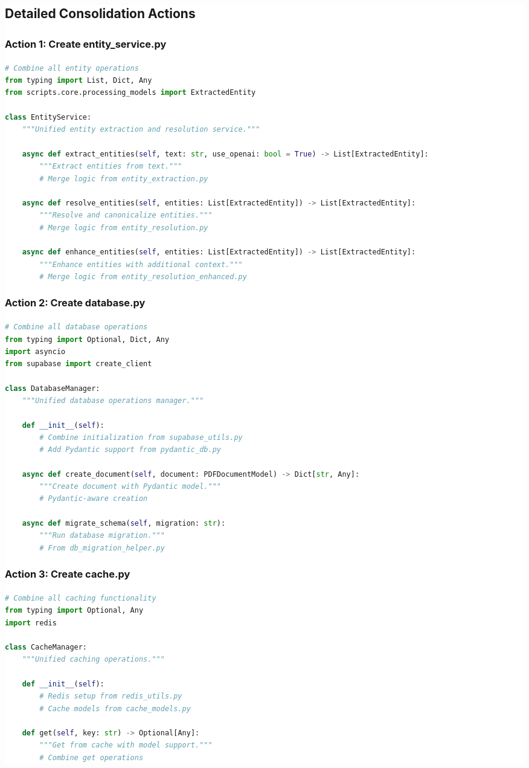 ## Detailed Consolidation Actions

### Action 1: Create entity_service.py
```python
# Combine all entity operations
from typing import List, Dict, Any
from scripts.core.processing_models import ExtractedEntity

class EntityService:
    """Unified entity extraction and resolution service."""
    
    async def extract_entities(self, text: str, use_openai: bool = True) -> List[ExtractedEntity]:
        """Extract entities from text."""
        # Merge logic from entity_extraction.py
    
    async def resolve_entities(self, entities: List[ExtractedEntity]) -> List[ExtractedEntity]:
        """Resolve and canonicalize entities."""
        # Merge logic from entity_resolution.py
    
    async def enhance_entities(self, entities: List[ExtractedEntity]) -> List[ExtractedEntity]:
        """Enhance entities with additional context."""
        # Merge logic from entity_resolution_enhanced.py
```

### Action 2: Create database.py
```python
# Combine all database operations
from typing import Optional, Dict, Any
import asyncio
from supabase import create_client

class DatabaseManager:
    """Unified database operations manager."""
    
    def __init__(self):
        # Combine initialization from supabase_utils.py
        # Add Pydantic support from pydantic_db.py
    
    async def create_document(self, document: PDFDocumentModel) -> Dict[str, Any]:
        """Create document with Pydantic model."""
        # Pydantic-aware creation
    
    async def migrate_schema(self, migration: str):
        """Run database migration."""
        # From db_migration_helper.py
```

### Action 3: Create cache.py
```python
# Combine all caching functionality
from typing import Optional, Any
import redis

class CacheManager:
    """Unified caching operations."""
    
    def __init__(self):
        # Redis setup from redis_utils.py
        # Cache models from cache_models.py
    
    def get(self, key: str) -> Optional[Any]:
        """Get from cache with model support."""
        # Combine get operations
```